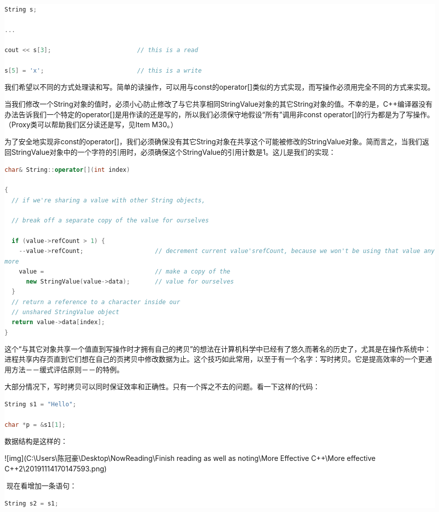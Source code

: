 ```C++
String s;

...

cout << s[3];                        // this is a read

s[5] = 'x';                          // this is a write
```

​		我们希望以不同的方式处理读和写。简单的读操作，可以用与const的operator[]类似的方式实现，而写操作必须用完全不同的方式来实现。

​		当我们修改一个String对象的值时，必须小心防止修改了与它共享相同StringValue对象的其它String对象的值。不幸的是，C++编译器没有办法告诉我们一个特定的operator[]是用作读的还是写的，所以我们必须保守地假设“所有”调用非const operator[]的行为都是为了写操作。（Proxy类可以帮助我们区分读还是写，见Item M30。）

​		为了安全地实现非const的operator[]，我们必须确保没有其它String对象在共享这个可能被修改的StringValue对象。简而言之，当我们返回StringValue对象中的一个字符的引用时，必须确保这个StringValue的引用计数是1。这儿是我们的实现：

```C++
char& String::operator[](int index)

{
  // if we're sharing a value with other String objects,

  // break off a separate copy of the value for ourselves

  if (value->refCount > 1) {
    --value->refCount;                    // decrement current value'srefCount, because we won't be using that value any more
    value =                               // make a copy of the
      new StringValue(value->data);       // value for ourselves
  }
  // return a reference to a character inside our
  // unshared StringValue object
  return value->data[index];
}
```

​		这个“与其它对象共享一个值直到写操作时才拥有自己的拷贝”的想法在计算机科学中已经有了悠久而著名的历史了，尤其是在操作系统中：进程共享内存页直到它们想在自己的页拷贝中修改数据为止。这个技巧如此常用，以至于有一个名字：写时拷贝。它是提高效率的一个更通用方法－－缓式评估原则－－的特例。

​		大部分情况下，写时拷贝可以同时保证效率和正确性。只有一个挥之不去的问题。看一下这样的代码：

```C++
String s1 = "Hello";

char *p = &s1[1];
```

数据结构是这样的：

 ![img](C:\Users\陈冠豪\Desktop\NowReading\Finish reading as well as noting\More Effective C++\More effective C++2\20191114170147593.png)

 

​		现在看增加一条语句：

```C++
String s2 = s1;
```
